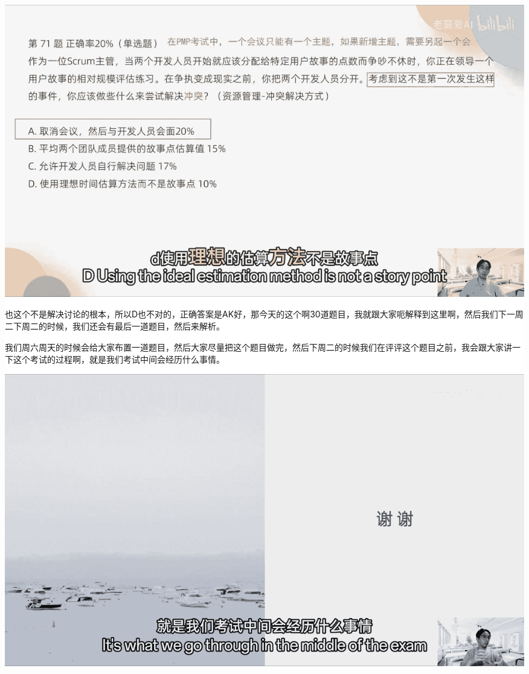 ![](img/46000379b8f8a4c714273be1838098aa_43.png)

也这个不是解决讨论的根本，所以D也不对的，正确答案是AK好，那今天的这个啊30道题目，我就跟大家呃解释到这里啊，然后我们下一周二下周二的时候，我们还会有最后一道题目，然后来解析。

我们周六周天的时候会给大家布置一道题目，然后大家尽量把这个题目做完，然后下周二的时候我们在评评这个题目之前，我会跟大家讲一下这个考试的过程啊，就是我们考试中间会经历什么事情。



![](img/46000379b8f8a4c714273be1838098aa_45.png)
